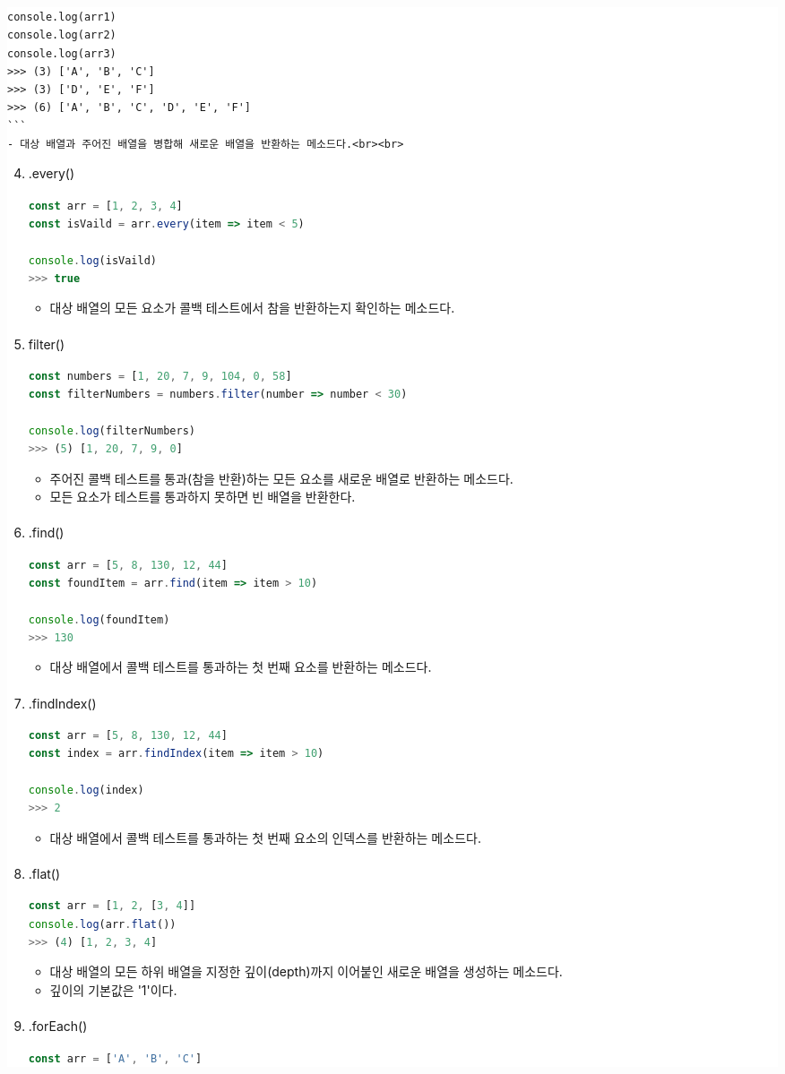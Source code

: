     console.log(arr1)
    console.log(arr2)
    console.log(arr3)
    >>> (3) ['A', 'B', 'C']
    >>> (3) ['D', 'E', 'F']
    >>> (6) ['A', 'B', 'C', 'D', 'E', 'F']
    ```
    - 대상 배열과 주어진 배열을 병합해 새로운 배열을 반환하는 메소드다.<br><br>
4. .every()
    ```js
    const arr = [1, 2, 3, 4]
    const isVaild = arr.every(item => item < 5)

    console.log(isVaild)
    >>> true
    ```
    - 대상 배열의 모든 요소가 콜백 테스트에서 참을 반환하는지 확인하는 메소드다.<br><br>
5. filter()
    ```js
    const numbers = [1, 20, 7, 9, 104, 0, 58]
    const filterNumbers = numbers.filter(number => number < 30)

    console.log(filterNumbers)
    >>> (5) [1, 20, 7, 9, 0]
    ```
    - 주어진 콜백 테스트를 통과(참을 반환)하는 모든 요소를 새로운 배열로 반환하는 메소드다.
    - 모든 요소가 테스트를 통과하지 못하면 빈 배열을 반환한다.<br><br>
6. .find()
    ```js
    const arr = [5, 8, 130, 12, 44]
    const foundItem = arr.find(item => item > 10)

    console.log(foundItem)
    >>> 130
    ```
    - 대상 배열에서 콜백 테스트를 통과하는 첫 번째 요소를 반환하는 메소드다.<br><br>
7. .findIndex()
    ```js
    const arr = [5, 8, 130, 12, 44]
    const index = arr.findIndex(item => item > 10)

    console.log(index)
    >>> 2
    ```
    - 대상 배열에서 콜백 테스트를 통과하는 첫 번째 요소의 인덱스를 반환하는 메소드다.<br><br>
8. .flat()
    ```js
    const arr = [1, 2, [3, 4]]
    console.log(arr.flat())
    >>> (4) [1, 2, 3, 4]
    ```
    - 대상 배열의 모든 하위 배열을 지정한 깊이(depth)까지 이어붙인 새로운 배열을 생성하는 메소드다.
    - 깊이의 기본값은 '1'이다.<br><br>
9. .forEach()
    ```js
    const arr = ['A', 'B', 'C']
